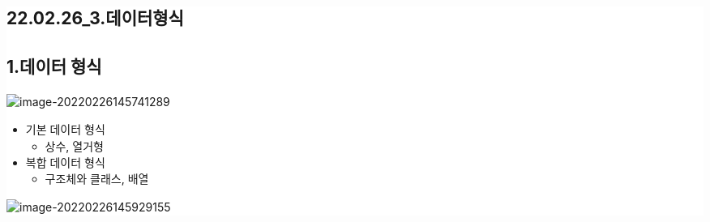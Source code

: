## 22.02.26_3.데이터형식

## 1.데이터 형식

![image-20220226145741289](22.02.06_3.데이터형식.assets/image-20220226145741289.png)

- 기본 데이터 형식
  - 상수, 열거형
- 복합 데이터 형식
  - 구조체와 클래스, 배열

![image-20220226145929155](22.02.06_3.데이터형식.assets/image-20220226145929155.png)
